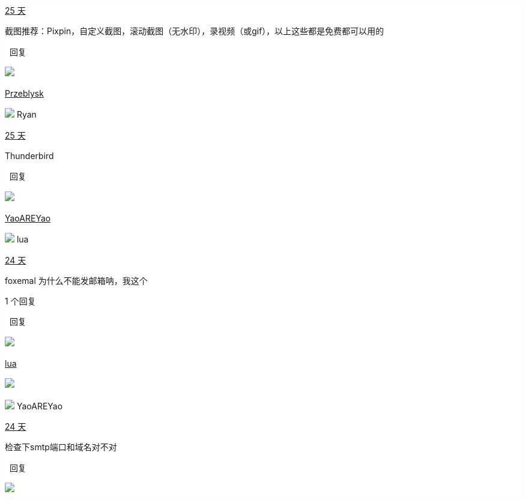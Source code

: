 [25 天](/t/topic/3528/498?u=niyan2025 "发布日期")

截图推荐：Pixpin，自定义截图，滚动截图（无水印），录视频（或gif），以上这些都是免费都可以用的

  

​ ​ 回复

[![](https://linux.do/user_avatar/linux.do/przeblysk/96/114600_2.png)
](/u/Przeblysk)

[Przeblysk](/u/Przeblysk)

 ![](https://linux.do/user_avatar/linux.do/ryan/48/1519_2.png)
 Ryan

[25 天](/t/topic/3528/499?u=niyan2025 "发布日期")

Thunderbird

  

​ ​ 回复

[![](https://linux.do/user_avatar/linux.do/yaoareyao/96/368078_2.png)
](/u/YaoAREYao)

[YaoAREYao](/u/YaoAREYao)

 ![](https://linux.do/user_avatar/linux.do/lua/48/305614_2.png)
 lua

[24 天](/t/topic/3528/500?u=niyan2025 "发布日期")

foxemal 为什么不能发邮箱呐，我这个

  

1 个回复

​ ​ 回复

[![](https://linux.do/user_avatar/linux.do/lua/96/305614_2.png)
](/u/lua)

[lua](/u/lua)

 ![](https://linux.do/images/emoji/twemoji/thought_balloon.png?v=14) 

 ![](https://linux.do/user_avatar/linux.do/yaoareyao/48/368078_2.png)
 YaoAREYao

[24 天](/t/topic/3528/501?u=niyan2025 "发布日期")

检查下smtp端口和域名对不对

  

​ ​ 回复

[![](https://linux.do/letter_avatar_proxy/v4/letter/c/ea5d25/96.png)
](/u/cash7)
